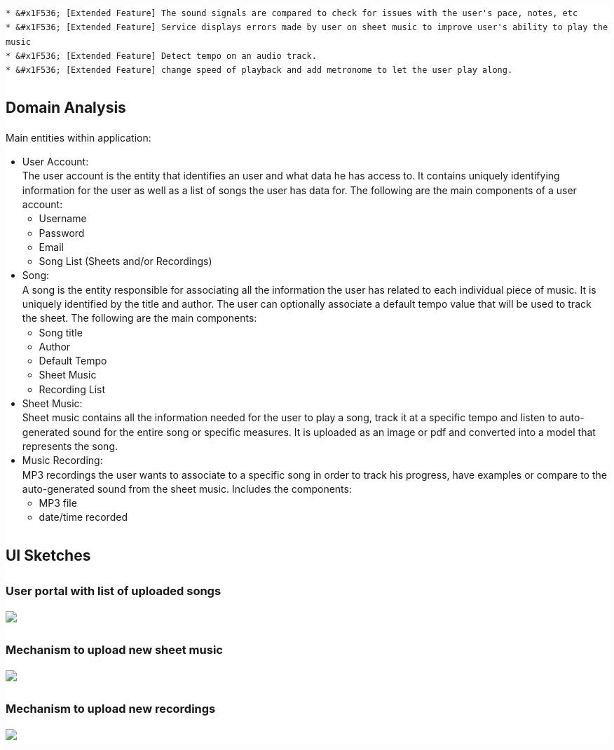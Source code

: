     * &#x1F536; [Extended Feature] The sound signals are compared to check for issues with the user's pace, notes, etc  
    * &#x1F536; [Extended Feature] Service displays errors made by user on sheet music to improve user's ability to play the music
    * &#x1F536; [Extended Feature] Detect tempo on an audio track.
    * &#x1F536; [Extended Feature] change speed of playback and add metronome to let the user play along.

## Domain Analysis
Main entities within application:
* User Account:  
The user account is the entity that identifies an user and what data he has access to. It contains uniquely identifying information for the user as well as a list of songs the user has data for. The following are the main components of a user account:
    * Username
    * Password
    * Email
    * Song List (Sheets and/or Recordings)
* Song:  
A song is the entity responsible for associating all the information the user has related to each individual piece of music. It is uniquely identified by the title and author. The user can optionally associate a default tempo value that will be used to track the sheet. The following are the main components:
    * Song title
    * Author
    * Default Tempo
    * Sheet Music
    * Recording List
* Sheet Music:  
Sheet music contains all the information needed for the user to play a song, track it at a specific tempo and listen to auto-generated sound for the entire song or specific measures. It is uploaded as an image or pdf and converted into a model that represents the song.
* Music Recording:  
MP3 recordings the user wants to associate to a specific song in order to track his progress, have examples or compare to the auto-generated sound from the sheet music. Includes the components:
    * MP3 file
    * date/time recorded 

## UI Sketches
### User portal with list of uploaded songs
<img src="https://github.com/jhu-oose/2017-group-12-wiki/blob/master/UI_sketches/Profile.png" >

### Mechanism to upload new sheet music
<img src="https://github.com/jhu-oose/2017-group-12-wiki/blob/master/UI_sketches/Upload Sheet Music.png" >

### Mechanism to upload new recordings
<img src="https://github.com/jhu-oose/2017-group-12-wiki/blob/master/UI_sketches/Upload Recordings.png" >
